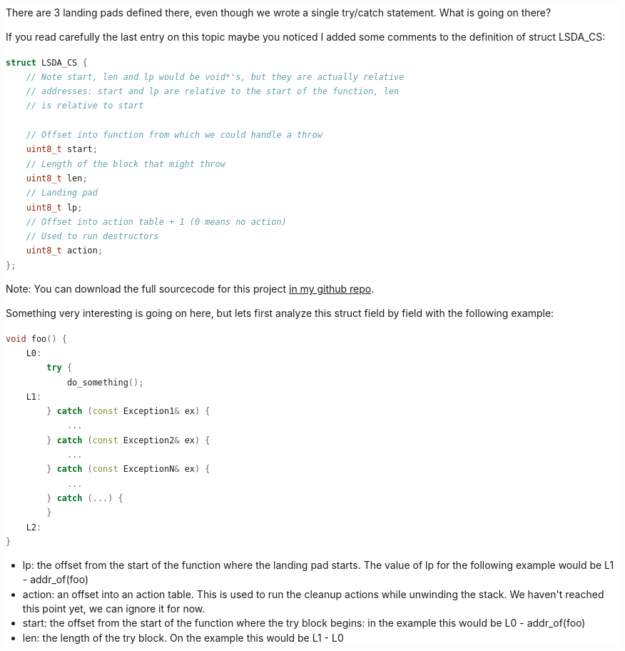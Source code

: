 There are 3 landing pads defined there, even though we wrote a single try/catch statement. What is going on there?

If you read carefully the last entry on this topic maybe you noticed I added some comments to the definition of struct LSDA\_CS:

```c++
struct LSDA_CS {
    // Note start, len and lp would be void*'s, but they are actually relative
    // addresses: start and lp are relative to the start of the function, len
    // is relative to start

    // Offset into function from which we could handle a throw
    uint8_t start;
    // Length of the block that might throw
    uint8_t len;
    // Landing pad
    uint8_t lp;
    // Offset into action table + 1 (0 means no action)
    // Used to run destructors
    uint8_t action;
};
```

Note: You can download the full sourcecode for this project [in my github repo](https://github.com/nicolasbrailo/cpp_exception_handling_abi/tree/master/abi_v06).

Something very interesting is going on here, but lets first analyze this struct field by field with the following example:

```c++
void foo() {
    L0:
        try {
            do_something();
    L1:
        } catch (const Exception1& ex) {
            ...
        } catch (const Exception2& ex) {
            ...
        } catch (const ExceptionN& ex) {
            ...
        } catch (...) {
        }
    L2:
}
```

* lp: the offset from the start of the function where the landing pad starts. The value of lp for the following example would be L1 - addr\_of(foo)
* action: an offset into an action table. This is used to run the cleanup actions while unwinding the stack. We haven't reached this point yet, we can ignore it for now.
* start: the offset from the start of the function where the try block begins: in the example this would be L0 - addr\_of(foo)
* len: the length of the try block. On the example this would be L1 - L0
